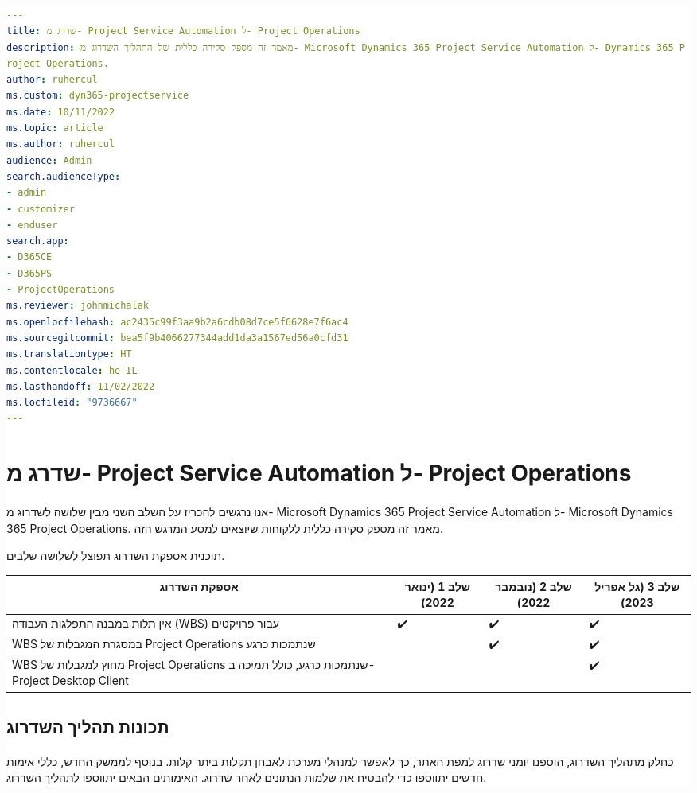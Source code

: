 ```yaml
---
title: שדרג מ- Project Service Automation ל- Project Operations
description: מאמר זה מספק סקירה כללית של התהליך השדרוג מ- Microsoft Dynamics 365 Project Service Automation ל- Dynamics 365 Project Operations.
author: ruhercul
ms.custom: dyn365-projectservice
ms.date: 10/11/2022
ms.topic: article
ms.author: ruhercul
audience: Admin
search.audienceType:
- admin
- customizer
- enduser
search.app:
- D365CE
- D365PS
- ProjectOperations
ms.reviewer: johnmichalak
ms.openlocfilehash: ac2435c99f3aa9b2a6cdb08d7ce5f6628e7f6ac4
ms.sourcegitcommit: bea5f9b4066277344add1da3a1567ed56a0cfd31
ms.translationtype: HT
ms.contentlocale: he-IL
ms.lasthandoff: 11/02/2022
ms.locfileid: "9736667"
---
```

# <a name="upgrade-from-project-service-automation-to-project-operations"></a>שדרג מ- Project Service Automation ל- Project Operations

אנו נרגשים להכריז על השלב השני מבין שלושה לשדרוג מ- Microsoft Dynamics 365 Project Service Automation ל- Microsoft Dynamics 365 Project Operations. מאמר זה מספק סקירה כללית ללקוחות שיוצאים למסע המרגש הזה. 

תוכנית אספקת השדרוג תפוצל לשלושה שלבים.

| אספקת השדרוג | שלב 1 (ינואר 2022) | שלב 2 (נובמבר 2022) | שלב 3 (גל אפריל 2023)  |
|------------------|------------------------|---------------------------|---------------------------|
| אין תלות במבנה התפלגות העבודה (WBS) עבור פרויקטים | :heavy_check_mark: | :heavy_check_mark: | :heavy_check_mark: |
| WBS במסגרת המגבלות של Project Operations שנתמכות כרגע | | :heavy_check_mark: | :heavy_check_mark: |
| WBS מחוץ למגבלות של Project Operations שנתמכות כרגע, כולל תמיכה ב- Project Desktop Client | | | :heavy_check_mark: |

## <a name="upgrade-process-features"></a>תכונות ‏‏תהליך השדרוג 

כחלק מתהליך השדרוג, הוספנו יומני שדרוג למפת האתר, כך לאפשר למנהלי מערכת לאבחן תקלות ביתר קלות. בנוסף לממשק החדש, כללי אימות חדשים יתווספו כדי להבטיח את שלמות הנתונים לאחר שדרוג. האימותים הבאים יתווספו לתהליך השדרוג.
